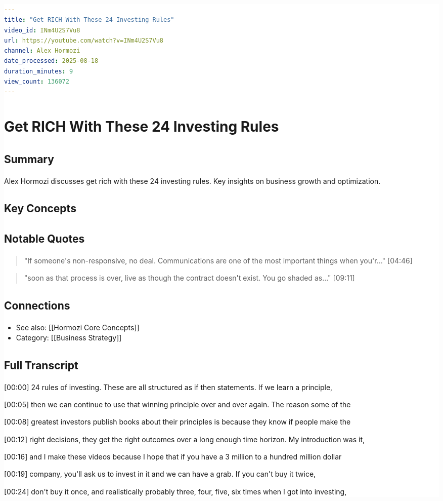 ```yaml
---
title: "Get RICH With These 24 Investing Rules"
video_id: INm4U2S7Vu8
url: https://youtube.com/watch?v=INm4U2S7Vu8
channel: Alex Hormozi
date_processed: 2025-08-18
duration_minutes: 9
view_count: 136072
---
```

# Get RICH With These 24 Investing Rules

## Summary
Alex Hormozi discusses get rich with these 24 investing rules. Key insights on business growth and optimization.

## Key Concepts

## Notable Quotes
> "If someone's non-responsive, no deal. Communications are one of the most important things when you'r..." [04:46]

> "soon as that process is over, live as though the contract doesn't exist. You go shaded as..." [09:11]

## Connections
- See also: [[Hormozi Core Concepts]]
- Category: [[Business Strategy]]

## Full Transcript
[00:00] 24 rules of investing. These are all structured as if then statements. If we learn a principle,

[00:05] then we can continue to use that winning principle over and over again. The reason some of the

[00:08] greatest investors publish books about their principles is because they know if people make the

[00:12] right decisions, they get the right outcomes over a long enough time horizon. My introduction was it,

[00:16] and I make these videos because I hope that if you have a 3 million to a hundred million dollar

[00:19] company, you'll ask us to invest in it and we can have a grab. If you can't buy it twice,

[00:24] don't buy it once, and realistically probably three, four, five, six times when I got into investing,
